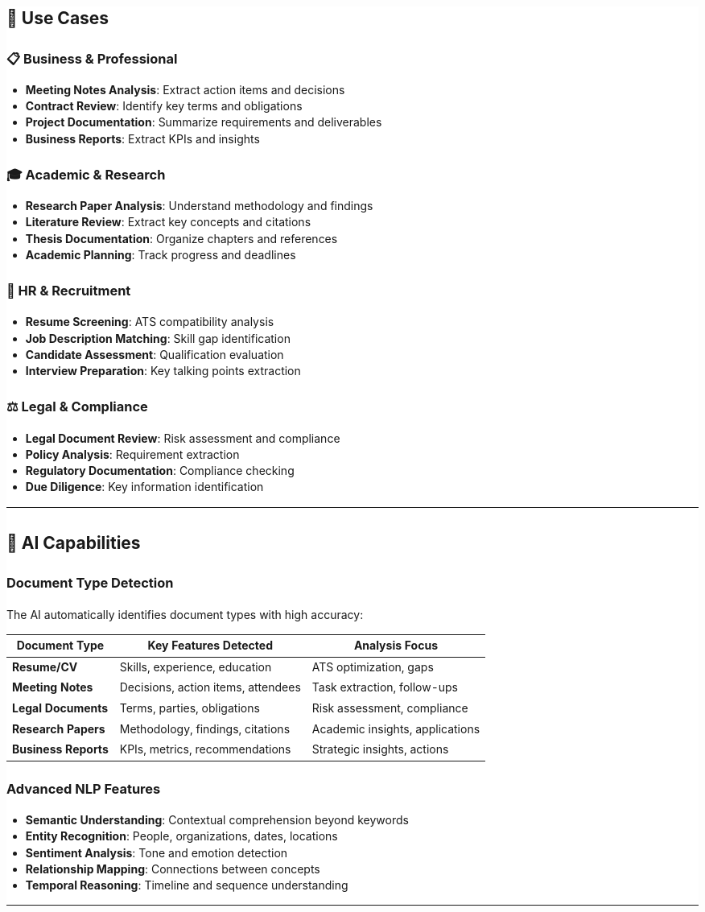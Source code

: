 
## 🎯 Use Cases

### **📋 Business & Professional**
- **Meeting Notes Analysis**: Extract action items and decisions
- **Contract Review**: Identify key terms and obligations
- **Project Documentation**: Summarize requirements and deliverables
- **Business Reports**: Extract KPIs and insights

### **🎓 Academic & Research**
- **Research Paper Analysis**: Understand methodology and findings
- **Literature Review**: Extract key concepts and citations
- **Thesis Documentation**: Organize chapters and references
- **Academic Planning**: Track progress and deadlines

### **💼 HR & Recruitment**
- **Resume Screening**: ATS compatibility analysis
- **Job Description Matching**: Skill gap identification
- **Candidate Assessment**: Qualification evaluation
- **Interview Preparation**: Key talking points extraction

### **⚖️ Legal & Compliance**
- **Legal Document Review**: Risk assessment and compliance
- **Policy Analysis**: Requirement extraction
- **Regulatory Documentation**: Compliance checking
- **Due Diligence**: Key information identification

---

## 🧠 AI Capabilities

### **Document Type Detection**
The AI automatically identifies document types with high accuracy:

| Document Type | Key Features Detected | Analysis Focus |
|---------------|----------------------|----------------|
| **Resume/CV** | Skills, experience, education | ATS optimization, gaps |
| **Meeting Notes** | Decisions, action items, attendees | Task extraction, follow-ups |
| **Legal Documents** | Terms, parties, obligations | Risk assessment, compliance |
| **Research Papers** | Methodology, findings, citations | Academic insights, applications |
| **Business Reports** | KPIs, metrics, recommendations | Strategic insights, actions |

### **Advanced NLP Features**
- **Semantic Understanding**: Contextual comprehension beyond keywords
- **Entity Recognition**: People, organizations, dates, locations
- **Sentiment Analysis**: Tone and emotion detection
- **Relationship Mapping**: Connections between concepts
- **Temporal Reasoning**: Timeline and sequence understanding

---